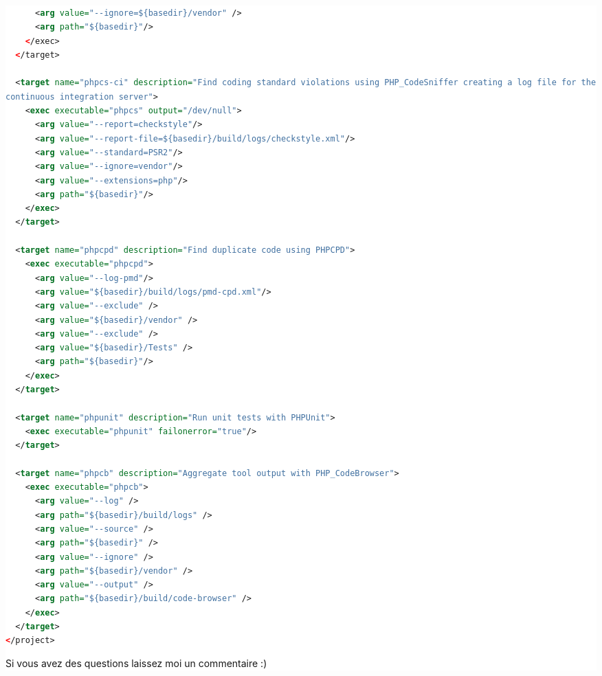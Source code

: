 ```xml
      <arg value="--ignore=${basedir}/vendor" />
      <arg path="${basedir}"/>
    </exec>
  </target>

  <target name="phpcs-ci" description="Find coding standard violations using PHP_CodeSniffer creating a log file for the continuous integration server">
    <exec executable="phpcs" output="/dev/null">
      <arg value="--report=checkstyle"/>
      <arg value="--report-file=${basedir}/build/logs/checkstyle.xml"/>
      <arg value="--standard=PSR2"/>
      <arg value="--ignore=vendor"/>
      <arg value="--extensions=php"/>
      <arg path="${basedir}"/>
    </exec>
  </target>

  <target name="phpcpd" description="Find duplicate code using PHPCPD">
    <exec executable="phpcpd">
      <arg value="--log-pmd"/>
      <arg value="${basedir}/build/logs/pmd-cpd.xml"/>
      <arg value="--exclude" />
      <arg value="${basedir}/vendor" />
      <arg value="--exclude" />
      <arg value="${basedir}/Tests" />
      <arg path="${basedir}"/>
    </exec>
  </target>

  <target name="phpunit" description="Run unit tests with PHPUnit">
    <exec executable="phpunit" failonerror="true"/>
  </target>

  <target name="phpcb" description="Aggregate tool output with PHP_CodeBrowser">
    <exec executable="phpcb">
      <arg value="--log" />
      <arg path="${basedir}/build/logs" />
      <arg value="--source" />
      <arg path="${basedir}" />
      <arg value="--ignore" />
      <arg path="${basedir}/vendor" />
      <arg value="--output" />
      <arg path="${basedir}/build/code-browser" />
    </exec>
  </target>
</project>
```
Si vous avez des questions laissez moi un commentaire :)
